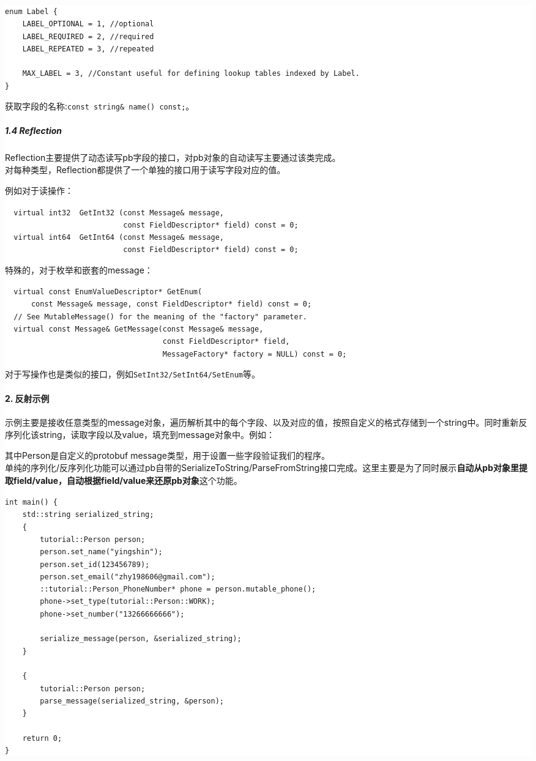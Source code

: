 ```
enum Label {
	LABEL_OPTIONAL = 1, //optional
	LABEL_REQUIRED = 2, //required
	LABEL_REPEATED = 3, //repeated

	MAX_LABEL = 3, //Constant useful for defining lookup tables indexed by Label.
}
```
获取字段的名称:`const string& name() const;`。  

##### 1.4 Reflection
Reflection主要提供了动态读写pb字段的接口，对pb对象的自动读写主要通过该类完成。  
对每种类型，Reflection都提供了一个单独的接口用于读写字段对应的值。  

例如对于读操作：

```
  virtual int32  GetInt32 (const Message& message,
                           const FieldDescriptor* field) const = 0;
  virtual int64  GetInt64 (const Message& message,
                           const FieldDescriptor* field) const = 0;
```
特殊的，对于枚举和嵌套的message：

```
  virtual const EnumValueDescriptor* GetEnum(
      const Message& message, const FieldDescriptor* field) const = 0;
  // See MutableMessage() for the meaning of the "factory" parameter.
  virtual const Message& GetMessage(const Message& message,
                                    const FieldDescriptor* field,
                                    MessageFactory* factory = NULL) const = 0;
```

对于写操作也是类似的接口，例如`SetInt32/SetInt64/SetEnum`等。  

#### 2. 反射示例

示例主要是接收任意类型的message对象，遍历解析其中的每个字段、以及对应的值，按照自定义的格式存储到一个string中。同时重新反序列化该string，读取字段以及value，填充到message对象中。例如：  

其中Person是自定义的protobuf message类型，用于设置一些字段验证我们的程序。  
单纯的序列化/反序列化功能可以通过pb自带的SerializeToString/ParseFromString接口完成。这里主要是为了同时展示**自动从pb对象里提取field/value，自动根据field/value来还原pb对象**这个功能。

```
int main() {
    std::string serialized_string;
    {
        tutorial::Person person;
        person.set_name("yingshin");
        person.set_id(123456789);
        person.set_email("zhy198606@gmail.com");
        ::tutorial::Person_PhoneNumber* phone = person.mutable_phone();
        phone->set_type(tutorial::Person::WORK);
        phone->set_number("13266666666");

        serialize_message(person, &serialized_string);
    }

    {
        tutorial::Person person;
        parse_message(serialized_string, &person);
    }

    return 0;
}
```
